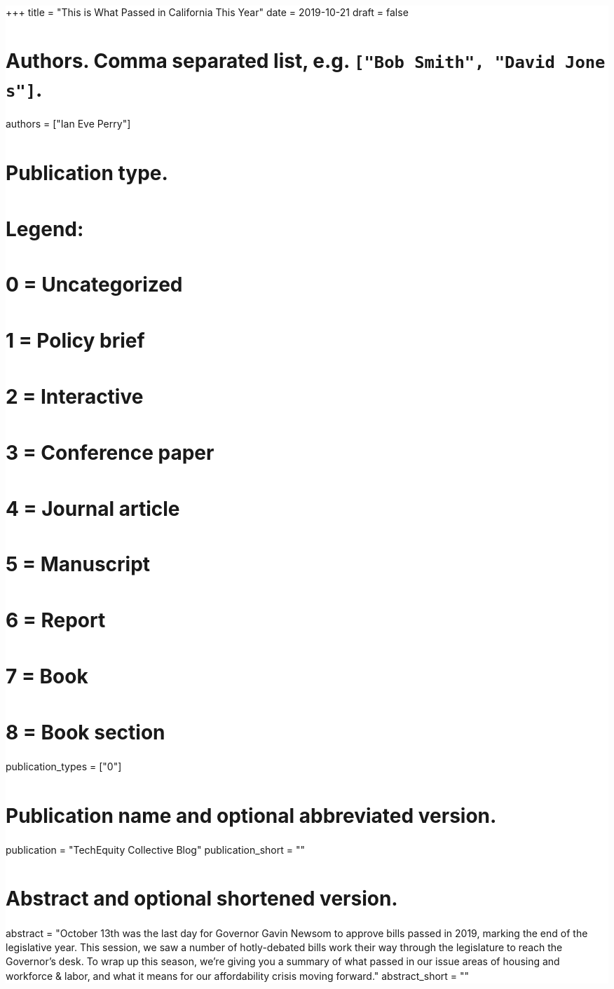 +++
title = "This is What Passed in California This Year"
date = 2019-10-21
draft = false

# Authors. Comma separated list, e.g. `["Bob Smith", "David Jones"]`.
authors = ["Ian Eve Perry"]

# Publication type.
# Legend:
# 0 = Uncategorized
# 1 = Policy brief
# 2 = Interactive
# 3 = Conference paper
# 4 = Journal article
# 5 = Manuscript
# 6 = Report
# 7 = Book
# 8 = Book section
publication_types = ["0"]

# Publication name and optional abbreviated version.
publication = "TechEquity Collective Blog"
publication_short = ""

# Abstract and optional shortened version.
abstract = "October 13th was the last day for Governor Gavin Newsom to approve bills passed in 2019, marking the end of the legislative year. This session, we saw a number of hotly-debated bills work their way through the legislature to reach the Governor’s desk. To wrap up this season, we’re giving you a summary of what passed in our issue areas of housing and workforce & labor, and what it means for our affordability crisis moving forward."
abstract_short = ""
